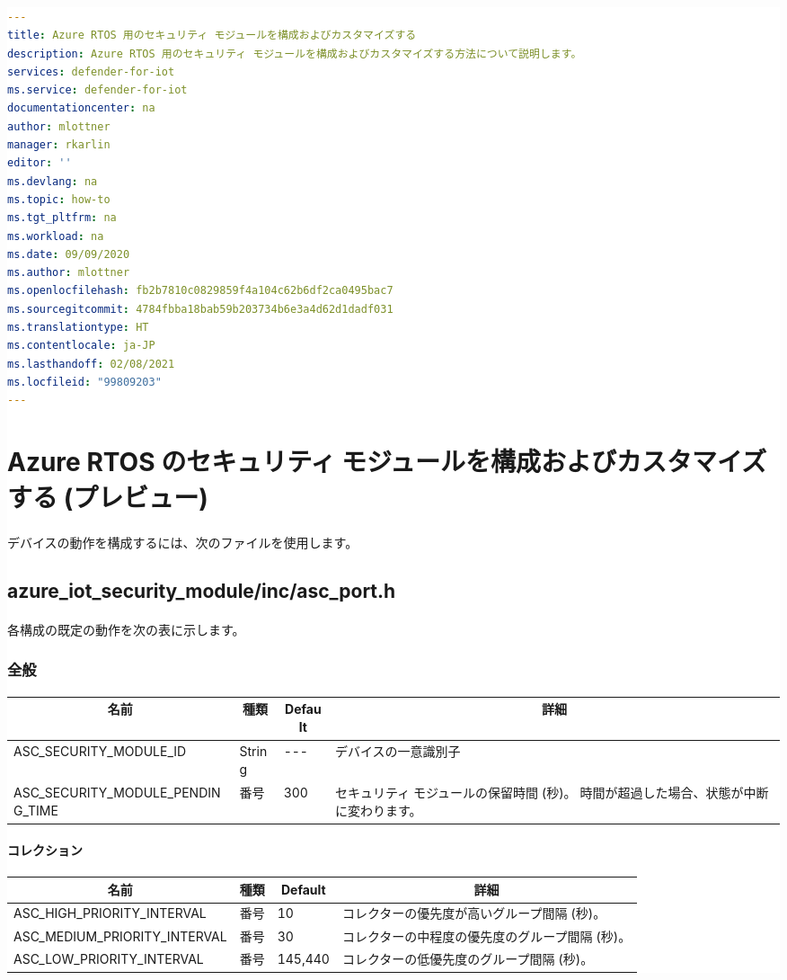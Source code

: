 ```yaml
---
title: Azure RTOS 用のセキュリティ モジュールを構成およびカスタマイズする
description: Azure RTOS 用のセキュリティ モジュールを構成およびカスタマイズする方法について説明します。
services: defender-for-iot
ms.service: defender-for-iot
documentationcenter: na
author: mlottner
manager: rkarlin
editor: ''
ms.devlang: na
ms.topic: how-to
ms.tgt_pltfrm: na
ms.workload: na
ms.date: 09/09/2020
ms.author: mlottner
ms.openlocfilehash: fb2b7810c0829859f4a104c62b6df2ca0495bac7
ms.sourcegitcommit: 4784fbba18bab59b203734b6e3a4d62d1dadf031
ms.translationtype: HT
ms.contentlocale: ja-JP
ms.lasthandoff: 02/08/2021
ms.locfileid: "99809203"
---
```

# <a name="configure-and-customize-security-module-for-azure-rtos-preview"></a>Azure RTOS のセキュリティ モジュールを構成およびカスタマイズする (プレビュー)

デバイスの動作を構成するには、次のファイルを使用します。

## <a name="azure_iot_security_moduleincasc_porth"></a>azure_iot_security_module/inc/asc_port.h

 各構成の既定の動作を次の表に示します。 

### <a name="general"></a>全般

| 名前 | 種類 | Default | 詳細 |
| - | - | - | - |
| ASC_SECURITY_MODULE_ID | String | --- | デバイスの一意識別子  |
| ASC_SECURITY_MODULE_PENDING_TIME  | 番号 | 300 | セキュリティ モジュールの保留時間 (秒)。 時間が超過した場合、状態が中断に変わります。 |

#### <a name="collection"></a>コレクション

| 名前 | 種類 | Default | 詳細 |
| - | - | - | - |
| ASC_HIGH_PRIORITY_INTERVAL | 番号 | 10 | コレクターの優先度が高いグループ間隔 (秒)。 |
| ASC_MEDIUM_PRIORITY_INTERVAL | 番号 | 30 | コレクターの中程度の優先度のグループ間隔 (秒)。 |
| ASC_LOW_PRIORITY_INTERVAL | 番号 | 145,440  | コレクターの低優先度のグループ間隔 (秒)。 |
